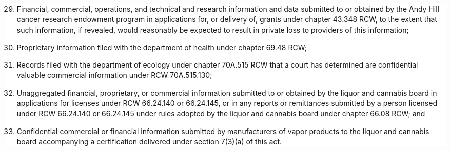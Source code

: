 29. Financial, commercial, operations, and technical and research information and data submitted to or obtained by the Andy Hill cancer research endowment program in applications for, or delivery of, grants under chapter 43.348 RCW, to the extent that such information, if revealed, would reasonably be expected to result in private loss to providers of this information;

30. Proprietary information filed with the department of health under chapter 69.48 RCW;

31. Records filed with the department of ecology under chapter 70A.515 RCW that a court has determined are confidential valuable commercial information under RCW 70A.515.130;

32. Unaggregated financial, proprietary, or commercial information submitted to or obtained by the liquor and cannabis board in applications for licenses under RCW 66.24.140 or 66.24.145, or in any reports or remittances submitted by a person licensed under RCW 66.24.140 or 66.24.145 under rules adopted by the liquor and cannabis board under chapter 66.08 RCW; and

33. Confidential commercial or financial information submitted by manufacturers of vapor products to the liquor and cannabis board accompanying a certification delivered under section 7(3)(a) of this act.
